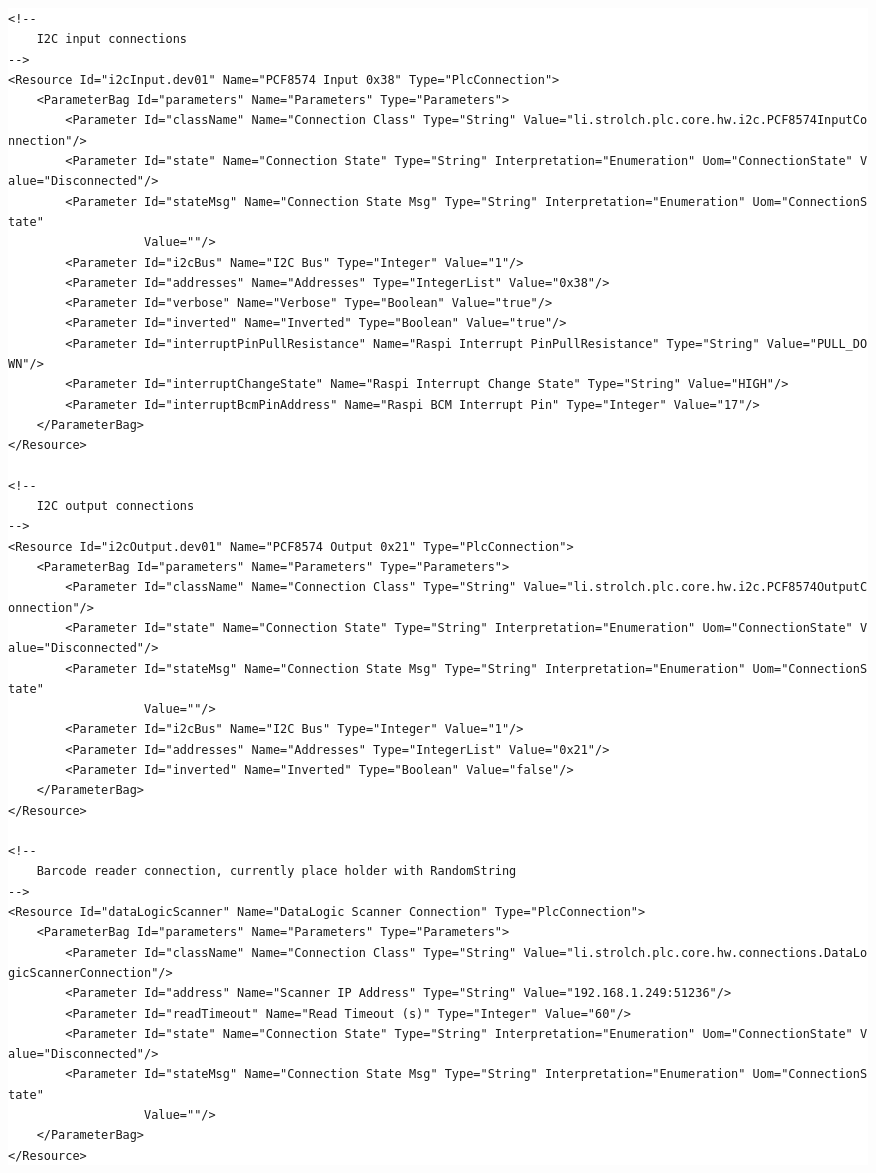     <!--
        I2C input connections
    -->
    <Resource Id="i2cInput.dev01" Name="PCF8574 Input 0x38" Type="PlcConnection">
        <ParameterBag Id="parameters" Name="Parameters" Type="Parameters">
            <Parameter Id="className" Name="Connection Class" Type="String" Value="li.strolch.plc.core.hw.i2c.PCF8574InputConnection"/>
            <Parameter Id="state" Name="Connection State" Type="String" Interpretation="Enumeration" Uom="ConnectionState" Value="Disconnected"/>
            <Parameter Id="stateMsg" Name="Connection State Msg" Type="String" Interpretation="Enumeration" Uom="ConnectionState"
                       Value=""/>
            <Parameter Id="i2cBus" Name="I2C Bus" Type="Integer" Value="1"/>
            <Parameter Id="addresses" Name="Addresses" Type="IntegerList" Value="0x38"/>
            <Parameter Id="verbose" Name="Verbose" Type="Boolean" Value="true"/>
            <Parameter Id="inverted" Name="Inverted" Type="Boolean" Value="true"/>
            <Parameter Id="interruptPinPullResistance" Name="Raspi Interrupt PinPullResistance" Type="String" Value="PULL_DOWN"/>
            <Parameter Id="interruptChangeState" Name="Raspi Interrupt Change State" Type="String" Value="HIGH"/>
            <Parameter Id="interruptBcmPinAddress" Name="Raspi BCM Interrupt Pin" Type="Integer" Value="17"/>
        </ParameterBag>
    </Resource>

    <!--
        I2C output connections
    -->
    <Resource Id="i2cOutput.dev01" Name="PCF8574 Output 0x21" Type="PlcConnection">
        <ParameterBag Id="parameters" Name="Parameters" Type="Parameters">
            <Parameter Id="className" Name="Connection Class" Type="String" Value="li.strolch.plc.core.hw.i2c.PCF8574OutputConnection"/>
            <Parameter Id="state" Name="Connection State" Type="String" Interpretation="Enumeration" Uom="ConnectionState" Value="Disconnected"/>
            <Parameter Id="stateMsg" Name="Connection State Msg" Type="String" Interpretation="Enumeration" Uom="ConnectionState"
                       Value=""/>
            <Parameter Id="i2cBus" Name="I2C Bus" Type="Integer" Value="1"/>
            <Parameter Id="addresses" Name="Addresses" Type="IntegerList" Value="0x21"/>
            <Parameter Id="inverted" Name="Inverted" Type="Boolean" Value="false"/>
        </ParameterBag>
    </Resource>

    <!--
        Barcode reader connection, currently place holder with RandomString
    -->
    <Resource Id="dataLogicScanner" Name="DataLogic Scanner Connection" Type="PlcConnection">
        <ParameterBag Id="parameters" Name="Parameters" Type="Parameters">
            <Parameter Id="className" Name="Connection Class" Type="String" Value="li.strolch.plc.core.hw.connections.DataLogicScannerConnection"/>
            <Parameter Id="address" Name="Scanner IP Address" Type="String" Value="192.168.1.249:51236"/>
            <Parameter Id="readTimeout" Name="Read Timeout (s)" Type="Integer" Value="60"/>
            <Parameter Id="state" Name="Connection State" Type="String" Interpretation="Enumeration" Uom="ConnectionState" Value="Disconnected"/>
            <Parameter Id="stateMsg" Name="Connection State Msg" Type="String" Interpretation="Enumeration" Uom="ConnectionState"
                       Value=""/>
        </ParameterBag>
    </Resource>
